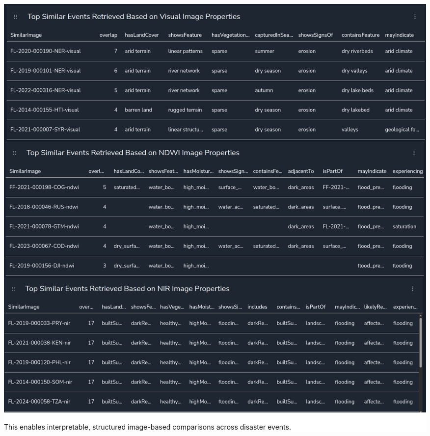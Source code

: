   <img src="image_comparison.png" width="1000" alt="Image-based triple similarity"/>
</p>

This enables interpretable, structured image-based comparisons across disaster events.

